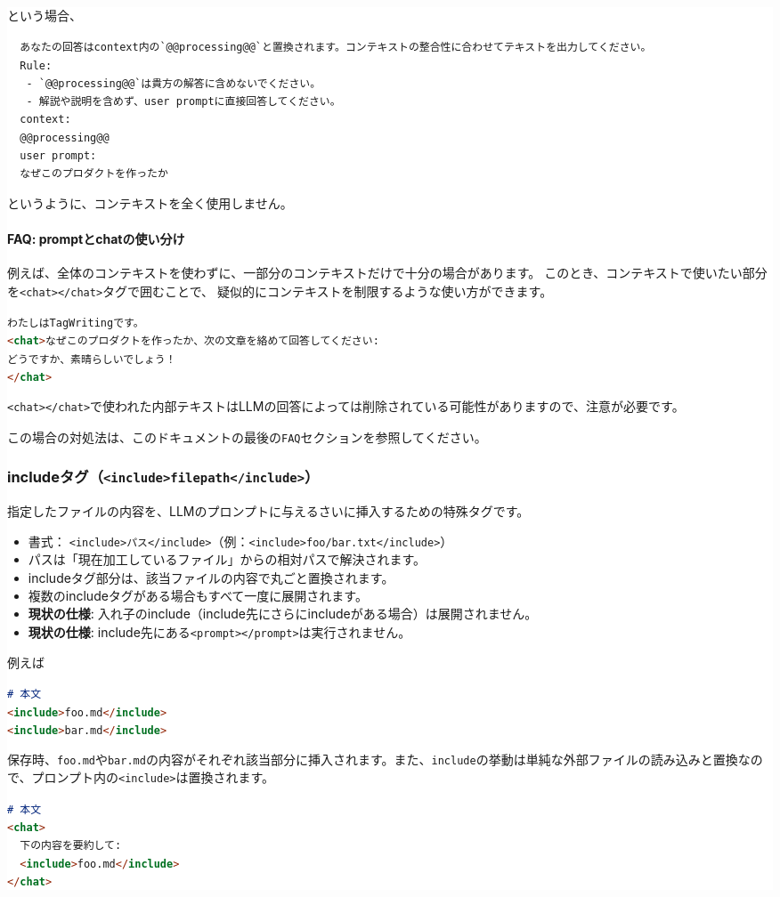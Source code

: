 という場合、

```
  あなたの回答はcontext内の`@@processing@@`と置換されます。コンテキストの整合性に合わせてテキストを出力してください。
  Rule:
   - `@@processing@@`は貴方の解答に含めないでください。
   - 解説や説明を含めず、user promptに直接回答してください。
  context:
  @@processing@@
  user prompt: 
  なぜこのプロダクトを作ったか
```

というように、コンテキストを全く使用しません。

#### FAQ: promptとchatの使い分け

例えば、全体のコンテキストを使わずに、一部分のコンテキストだけで十分の場合があります。
このとき、コンテキストで使いたい部分を`<chat></chat>`タグで囲むことで、
疑似的にコンテキストを制限するような使い方ができます。

```markdown
わたしはTagWritingです。
<chat>なぜこのプロダクトを作ったか、次の文章を絡めて回答してください:
どうですか、素晴らしいでしょう！
</chat>
```

`<chat></chat>`で使われた内部テキストはLLMの回答によっては削除されている可能性がありますので、注意が必要です。

この場合の対処法は、このドキュメントの最後の`FAQ`セクションを参照してください。

### includeタグ（`<include>filepath</include>`）

指定したファイルの内容を、LLMのプロンプトに与えるさいに挿入するための特殊タグです。

- 書式： `<include>パス</include>`（例：`<include>foo/bar.txt</include>`）
- パスは「現在加工しているファイル」からの相対パスで解決されます。
- includeタグ部分は、該当ファイルの内容で丸ごと置換されます。
- 複数のincludeタグがある場合もすべて一度に展開されます。
- **現状の仕様**: 入れ子のinclude（include先にさらにincludeがある場合）は展開されません。
- **現状の仕様**: include先にある`<prompt></prompt>`は実行されません。

例えば

```markdown
# 本文
<include>foo.md</include>
<include>bar.md</include>
```

保存時、`foo.md`や`bar.md`の内容がそれぞれ該当部分に挿入されます。また、`include`の挙動は単純な外部ファイルの読み込みと置換なので、プロンプト内の`<include>`は置換されます。

```markdown
# 本文
<chat>
  下の内容を要約して:
  <include>foo.md</include>
</chat>
```
